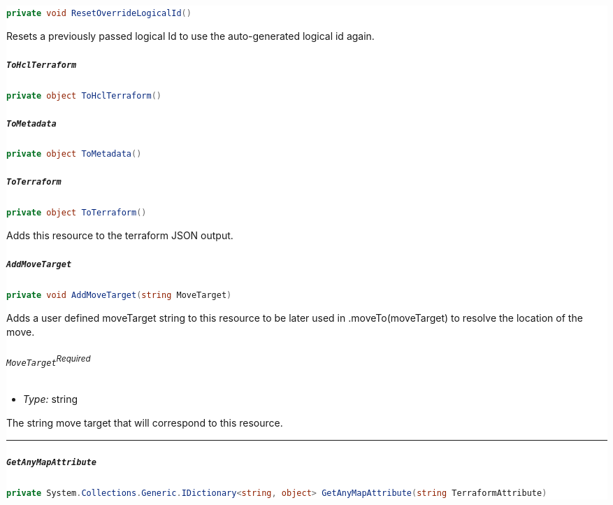```csharp
private void ResetOverrideLogicalId()
```

Resets a previously passed logical Id to use the auto-generated logical id again.

##### `ToHclTerraform` <a name="ToHclTerraform" id="@cdktf/provider-cloudflare.zeroTrustTunnelVirtualNetwork.ZeroTrustTunnelVirtualNetwork.toHclTerraform"></a>

```csharp
private object ToHclTerraform()
```

##### `ToMetadata` <a name="ToMetadata" id="@cdktf/provider-cloudflare.zeroTrustTunnelVirtualNetwork.ZeroTrustTunnelVirtualNetwork.toMetadata"></a>

```csharp
private object ToMetadata()
```

##### `ToTerraform` <a name="ToTerraform" id="@cdktf/provider-cloudflare.zeroTrustTunnelVirtualNetwork.ZeroTrustTunnelVirtualNetwork.toTerraform"></a>

```csharp
private object ToTerraform()
```

Adds this resource to the terraform JSON output.

##### `AddMoveTarget` <a name="AddMoveTarget" id="@cdktf/provider-cloudflare.zeroTrustTunnelVirtualNetwork.ZeroTrustTunnelVirtualNetwork.addMoveTarget"></a>

```csharp
private void AddMoveTarget(string MoveTarget)
```

Adds a user defined moveTarget string to this resource to be later used in .moveTo(moveTarget) to resolve the location of the move.

###### `MoveTarget`<sup>Required</sup> <a name="MoveTarget" id="@cdktf/provider-cloudflare.zeroTrustTunnelVirtualNetwork.ZeroTrustTunnelVirtualNetwork.addMoveTarget.parameter.moveTarget"></a>

- *Type:* string

The string move target that will correspond to this resource.

---

##### `GetAnyMapAttribute` <a name="GetAnyMapAttribute" id="@cdktf/provider-cloudflare.zeroTrustTunnelVirtualNetwork.ZeroTrustTunnelVirtualNetwork.getAnyMapAttribute"></a>

```csharp
private System.Collections.Generic.IDictionary<string, object> GetAnyMapAttribute(string TerraformAttribute)
```
